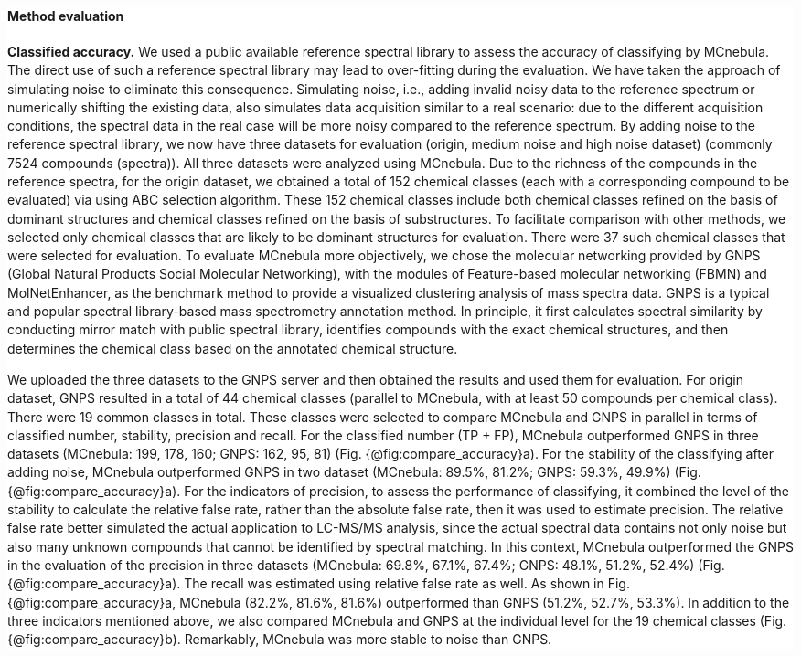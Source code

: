 

#### Method evaluation

   **Classified accuracy.** We used a public available reference
spectral library to assess the accuracy of classifying by MCnebula. The
direct use of such a reference spectral library may lead to over-fitting
during the evaluation. We have taken the approach of simulating noise to
eliminate this consequence. Simulating noise, i.e., adding invalid noisy
data to the reference spectrum or numerically shifting the existing
data, also simulates data acquisition similar to a real scenario: due to
the different acquisition conditions, the spectral data in the real case
will be more noisy compared to the reference spectrum. By adding noise
to the reference spectral library, we now have three datasets for
evaluation (origin, medium noise and high noise dataset) (commonly 7524
compounds (spectra)). All three datasets were analyzed using MCnebula.
Due to the richness of the compounds in the reference spectra, for the
origin dataset, we obtained a total of 152 chemical classes (each with a
corresponding compound to be evaluated) via using ABC selection
algorithm. These 152 chemical classes include both chemical classes
refined on the basis of dominant structures and chemical classes refined
on the basis of substructures. To facilitate comparison with other
methods, we selected only chemical classes that are likely to be
dominant structures for evaluation. There were 37 such chemical classes
that were selected for evaluation. To evaluate MCnebula more
objectively, we chose the molecular networking provided by GNPS (Global
Natural Products Social Molecular Networking), with the modules of
Feature-based molecular networking (FBMN) and MolNetEnhancer, as the
benchmark method to provide a visualized clustering analysis of mass
spectra data. GNPS is a typical and popular spectral library-based mass
spectrometry annotation method. In principle, it first calculates
spectral similarity by conducting mirror match with public spectral
library, identifies compounds with the exact chemical structures, and
then determines the chemical class based on the annotated chemical
structure.

We uploaded the three datasets to the GNPS server and then obtained the
results and used them for evaluation. For origin dataset, GNPS resulted
in a total of 44 chemical classes (parallel to MCnebula, with at least
50 compounds per chemical class). There were 19 common classes in total.
These classes were selected to compare MCnebula and GNPS in parallel in
terms of classified number, stability, precision and recall. For the
classified number (TP + FP), MCnebula outperformed GNPS in three datasets
(MCnebula: 199, 178, 160; GNPS: 162, 95, 81) (Fig. {@fig:compare_accuracy}a). For the
stability of the classifying after adding noise, MCnebula outperformed
GNPS in two dataset (MCnebula: 89.5%, 81.2%; GNPS: 59.3%, 49.9%) (Fig.
{@fig:compare_accuracy}a). For the indicators of precision, to assess the
performance of classifying,
it combined the level of the stability to calculate the relative false
rate, rather than the absolute false rate, then it was used to estimate
precision. The relative false rate
better simulated the actual application to LC-MS/MS analysis, since the
actual spectral data contains not only noise but also many unknown
compounds that cannot be identified by spectral matching. In this
context, MCnebula outperformed the GNPS in the evaluation of the
precision in three datasets (MCnebula: 69.8%, 67.1%, 67.4%;
GNPS: 48.1%, 51.2%, 52.4%) (Fig. {@fig:compare_accuracy}a).
The recall was estimated using relative false rate as well. As shown in Fig.
{@fig:compare_accuracy}a, MCnebula (82.2%, 81.6%, 81.6%) outperformed than GNPS
(51.2%, 52.7%, 53.3%). In addition to the three
indicators mentioned above, we also compared MCnebula and GNPS at the
individual level for the 19 chemical classes (Fig. {@fig:compare_accuracy}b). Remarkably,
MCnebula was more stable to noise than GNPS.  
